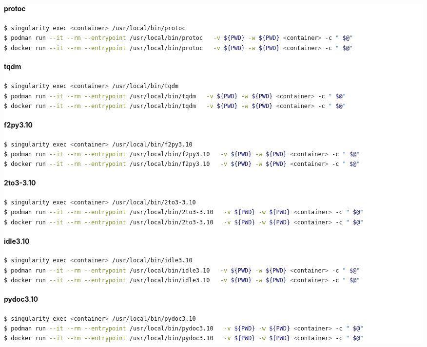 
#### protoc

```bash
$ singularity exec <container> /usr/local/bin/protoc
$ podman run --it --rm --entrypoint /usr/local/bin/protoc   -v ${PWD} -w ${PWD} <container> -c " $@"
$ docker run --it --rm --entrypoint /usr/local/bin/protoc   -v ${PWD} -w ${PWD} <container> -c " $@"
```


#### tqdm

```bash
$ singularity exec <container> /usr/local/bin/tqdm
$ podman run --it --rm --entrypoint /usr/local/bin/tqdm   -v ${PWD} -w ${PWD} <container> -c " $@"
$ docker run --it --rm --entrypoint /usr/local/bin/tqdm   -v ${PWD} -w ${PWD} <container> -c " $@"
```


#### f2py3.10

```bash
$ singularity exec <container> /usr/local/bin/f2py3.10
$ podman run --it --rm --entrypoint /usr/local/bin/f2py3.10   -v ${PWD} -w ${PWD} <container> -c " $@"
$ docker run --it --rm --entrypoint /usr/local/bin/f2py3.10   -v ${PWD} -w ${PWD} <container> -c " $@"
```


#### 2to3-3.10

```bash
$ singularity exec <container> /usr/local/bin/2to3-3.10
$ podman run --it --rm --entrypoint /usr/local/bin/2to3-3.10   -v ${PWD} -w ${PWD} <container> -c " $@"
$ docker run --it --rm --entrypoint /usr/local/bin/2to3-3.10   -v ${PWD} -w ${PWD} <container> -c " $@"
```


#### idle3.10

```bash
$ singularity exec <container> /usr/local/bin/idle3.10
$ podman run --it --rm --entrypoint /usr/local/bin/idle3.10   -v ${PWD} -w ${PWD} <container> -c " $@"
$ docker run --it --rm --entrypoint /usr/local/bin/idle3.10   -v ${PWD} -w ${PWD} <container> -c " $@"
```


#### pydoc3.10

```bash
$ singularity exec <container> /usr/local/bin/pydoc3.10
$ podman run --it --rm --entrypoint /usr/local/bin/pydoc3.10   -v ${PWD} -w ${PWD} <container> -c " $@"
$ docker run --it --rm --entrypoint /usr/local/bin/pydoc3.10   -v ${PWD} -w ${PWD} <container> -c " $@"
```
